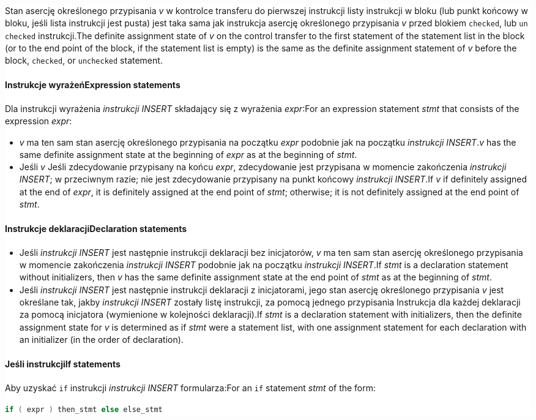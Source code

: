 <span data-ttu-id="e5fd9-259">Stan asercję określonego przypisania *v* w kontrolce transferu do pierwszej instrukcji listy instrukcji w bloku (lub punkt końcowy w bloku, jeśli lista instrukcji jest pusta) jest taka sama jak instrukcja asercję określonego przypisania *v* przed blokiem `checked`, lub `unchecked` instrukcji.</span><span class="sxs-lookup"><span data-stu-id="e5fd9-259">The definite assignment state of *v* on the control transfer to the first statement of the statement list in the block (or to the end point of the block, if the statement list is empty) is the same as the definite assignment statement of *v* before the block, `checked`, or `unchecked` statement.</span></span>

#### <a name="expression-statements"></a><span data-ttu-id="e5fd9-260">Instrukcje wyrażeń</span><span class="sxs-lookup"><span data-stu-id="e5fd9-260">Expression statements</span></span>

<span data-ttu-id="e5fd9-261">Dla instrukcji wyrażenia *instrukcji INSERT* składający się z wyrażenia *expr*:</span><span class="sxs-lookup"><span data-stu-id="e5fd9-261">For an expression statement *stmt* that consists of the expression *expr*:</span></span>

*  <span data-ttu-id="e5fd9-262">*v* ma ten sam stan asercję określonego przypisania na początku *expr* podobnie jak na początku *instrukcji INSERT*.</span><span class="sxs-lookup"><span data-stu-id="e5fd9-262">*v* has the same definite assignment state at the beginning of *expr* as at the beginning of *stmt*.</span></span>
*  <span data-ttu-id="e5fd9-263">Jeśli *v* Jeśli zdecydowanie przypisany na końcu *expr*, zdecydowanie jest przypisana w momencie zakończenia *instrukcji INSERT*; w przeciwnym razie; nie jest zdecydowanie przypisany na punkt końcowy *instrukcji INSERT*.</span><span class="sxs-lookup"><span data-stu-id="e5fd9-263">If *v* if definitely assigned at the end of *expr*, it is definitely assigned at the end point of *stmt*; otherwise; it is not definitely assigned at the end point of *stmt*.</span></span>

#### <a name="declaration-statements"></a><span data-ttu-id="e5fd9-264">Instrukcje deklaracji</span><span class="sxs-lookup"><span data-stu-id="e5fd9-264">Declaration statements</span></span>

*  <span data-ttu-id="e5fd9-265">Jeśli *instrukcji INSERT* jest następnie instrukcji deklaracji bez inicjatorów, *v* ma ten sam stan asercję określonego przypisania w momencie zakończenia *instrukcji INSERT* podobnie jak na początku *instrukcji INSERT*.</span><span class="sxs-lookup"><span data-stu-id="e5fd9-265">If *stmt* is a declaration statement without initializers, then *v* has the same definite assignment state at the end point of *stmt* as at the beginning of *stmt*.</span></span>
*  <span data-ttu-id="e5fd9-266">Jeśli *instrukcji INSERT* jest następnie instrukcji deklaracji z inicjatorami, jego stan asercję określonego przypisania *v* jest określane tak, jakby *instrukcji INSERT* zostały listę instrukcji, za pomocą jednego przypisania Instrukcja dla każdej deklaracji za pomocą inicjatora (wymienione w kolejności deklaracji).</span><span class="sxs-lookup"><span data-stu-id="e5fd9-266">If *stmt* is a declaration statement with initializers, then the definite assignment state for *v* is determined as if *stmt* were a statement list, with one assignment statement for each declaration with an initializer (in the order of declaration).</span></span>

#### <a name="if-statements"></a><span data-ttu-id="e5fd9-267">Jeśli instrukcji</span><span class="sxs-lookup"><span data-stu-id="e5fd9-267">If statements</span></span>

<span data-ttu-id="e5fd9-268">Aby uzyskać `if` instrukcji *instrukcji INSERT* formularza:</span><span class="sxs-lookup"><span data-stu-id="e5fd9-268">For an `if` statement *stmt* of the form:</span></span>
```csharp
if ( expr ) then_stmt else else_stmt
```
